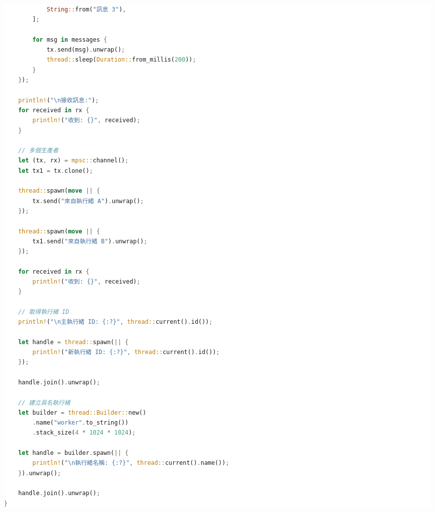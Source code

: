 ```rust
            String::from("訊息 3"),
        ];
        
        for msg in messages {
            tx.send(msg).unwrap();
            thread::sleep(Duration::from_millis(200));
        }
    });
    
    println!("\n接收訊息:");
    for received in rx {
        println!("收到: {}", received);
    }
    
    // 多個生產者
    let (tx, rx) = mpsc::channel();
    let tx1 = tx.clone();
    
    thread::spawn(move || {
        tx.send("來自執行緒 A").unwrap();
    });
    
    thread::spawn(move || {
        tx1.send("來自執行緒 B").unwrap();
    });
    
    for received in rx {
        println!("收到: {}", received);
    }
    
    // 取得執行緒 ID
    println!("\n主執行緒 ID: {:?}", thread::current().id());
    
    let handle = thread::spawn(|| {
        println!("新執行緒 ID: {:?}", thread::current().id());
    });
    
    handle.join().unwrap();
    
    // 建立具名執行緒
    let builder = thread::Builder::new()
        .name("worker".to_string())
        .stack_size(4 * 1024 * 1024);
    
    let handle = builder.spawn(|| {
        println!("\n執行緒名稱: {:?}", thread::current().name());
    }).unwrap();
    
    handle.join().unwrap();
}
```
